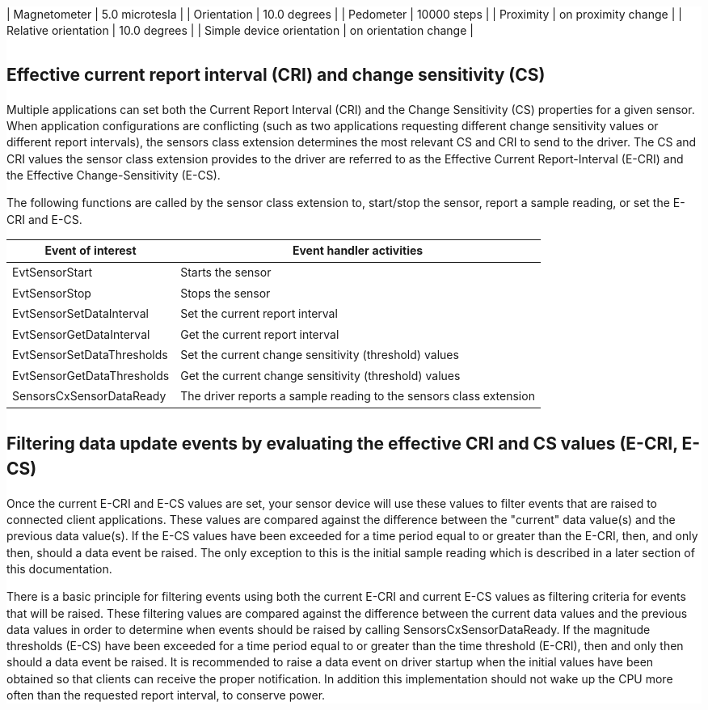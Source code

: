 | Magnetometer              | 5.0 microtesla                         |
| Orientation               | 10.0 degrees                           |
| Pedometer                 | 10000 steps                            |
| Proximity                 | on proximity change                    |
| Relative orientation      | 10.0 degrees                           |
| Simple device orientation | on orientation change                  |

## Effective current report interval (CRI) and change sensitivity (CS)

Multiple applications can set both the Current Report Interval (CRI) and the Change Sensitivity (CS) properties for a given sensor. When application configurations are conflicting (such as two applications requesting different change sensitivity values or different report intervals), the sensors class extension determines the most relevant CS and CRI to send to the driver. The CS and CRI values the sensor class extension provides to the driver are referred to as the Effective Current Report-Interval (E-CRI) and the Effective Change-Sensitivity (E-CS).

The following functions are called by the sensor class extension to, start/stop the sensor, report a sample reading, or set the E-CRI and E-CS.

| Event of interest          | Event handler activities                                           |
|----------------------------|--------------------------------------------------------------------|
| EvtSensorStart             | Starts the sensor                                                  |
| EvtSensorStop              | Stops the sensor                                                   |
| EvtSensorSetDataInterval   | Set the current report interval                                    |
| EvtSensorGetDataInterval   | Get the current report interval                                    |
| EvtSensorSetDataThresholds | Set the current change sensitivity (threshold) values              |
| EvtSensorGetDataThresholds | Get the current change sensitivity (threshold) values              |
| SensorsCxSensorDataReady   | The driver reports a sample reading to the sensors class extension |

## Filtering data update events by evaluating the effective CRI and CS values (E-CRI, E-CS)

Once the current E-CRI and E-CS values are set, your sensor device will use these values to filter events that are raised to connected client applications. These values are compared against the difference between the "current" data value(s) and the previous data value(s). If the E-CS values have been exceeded for a time period equal to or greater than the E-CRI, then, and only then, should a data event be raised. The only exception to this is the initial sample reading which is described in a later section of this documentation.

There is a basic principle for filtering events using both the current E-CRI and current E-CS values as filtering criteria for events that will be raised. These filtering values are compared against the difference between the current data values and the previous data values in order to determine when events should be raised by calling SensorsCxSensorDataReady. If the magnitude thresholds (E-CS) have been exceeded for a time period equal to or greater than the time threshold (E-CRI), then and only then should a data event be raised. It is recommended to raise a data event on driver startup when the initial values have been obtained so that clients can receive the proper notification. In addition this implementation should not wake up the CPU more often than the requested report interval, to conserve power.
